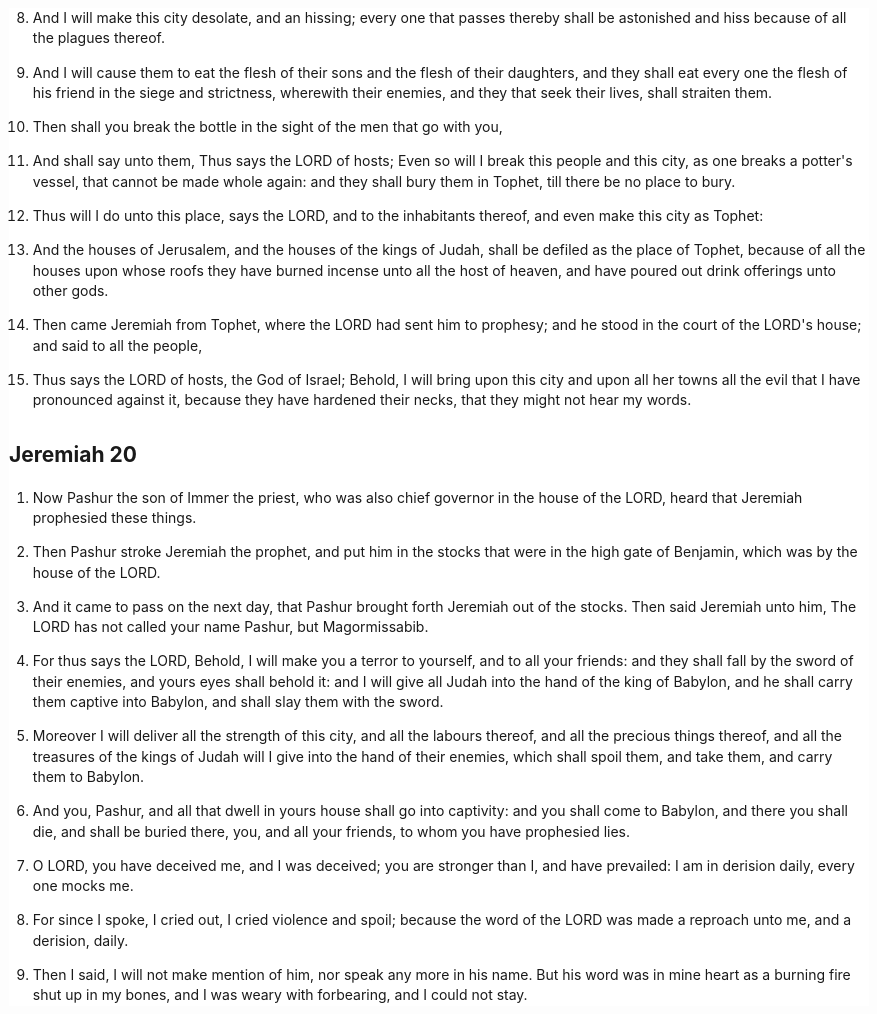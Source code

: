 8. And I will make this city desolate, and an hissing; every one that passes thereby shall be astonished and hiss because of all the plagues thereof.

9. And I will cause them to eat the flesh of their sons and the flesh of their daughters, and they shall eat every one the flesh of his friend in the siege and strictness, wherewith their enemies, and they that seek their lives, shall straiten them.

10. Then shall you break the bottle in the sight of the men that go with you,

11. And shall say unto them, Thus says the LORD of hosts; Even so will I break this people and this city, as one breaks a potter's vessel, that cannot be made whole again: and they shall bury them in Tophet, till there be no place to bury.

12. Thus will I do unto this place, says the LORD, and to the inhabitants thereof, and even make this city as Tophet:

13. And the houses of Jerusalem, and the houses of the kings of Judah, shall be defiled as the place of Tophet, because of all the houses upon whose roofs they have burned incense unto all the host of heaven, and have poured out drink offerings unto other gods.

14. Then came Jeremiah from Tophet, where the LORD had sent him to prophesy; and he stood in the court of the LORD's house; and said to all the people,

15. Thus says the LORD of hosts, the God of Israel; Behold, I will bring upon this city and upon all her towns all the evil that I have pronounced against it, because they have hardened their necks, that they might not hear my words.

## Jeremiah 20

1. Now Pashur the son of Immer the priest, who was also chief governor in the house of the LORD, heard that Jeremiah prophesied these things.

2. Then Pashur stroke Jeremiah the prophet, and put him in the stocks that were in the high gate of Benjamin, which was by the house of the LORD.

3. And it came to pass on the next day, that Pashur brought forth Jeremiah out of the stocks. Then said Jeremiah unto him, The LORD has not called your name Pashur, but Magormissabib.

4. For thus says the LORD, Behold, I will make you a terror to yourself, and to all your friends: and they shall fall by the sword of their enemies, and yours eyes shall behold it: and I will give all Judah into the hand of the king of Babylon, and he shall carry them captive into Babylon, and shall slay them with the sword.

5. Moreover I will deliver all the strength of this city, and all the labours thereof, and all the precious things thereof, and all the treasures of the kings of Judah will I give into the hand of their enemies, which shall spoil them, and take them, and carry them to Babylon.

6. And you, Pashur, and all that dwell in yours house shall go into captivity: and you shall come to Babylon, and there you shall die, and shall be buried there, you, and all your friends, to whom you have prophesied lies.

7. O LORD, you have deceived me, and I was deceived; you are stronger than I, and have prevailed: I am in derision daily, every one mocks me.

8. For since I spoke, I cried out, I cried violence and spoil; because the word of the LORD was made a reproach unto me, and a derision, daily.

9. Then I said, I will not make mention of him, nor speak any more in his name. But his word was in mine heart as a burning fire shut up in my bones, and I was weary with forbearing, and I could not stay.
